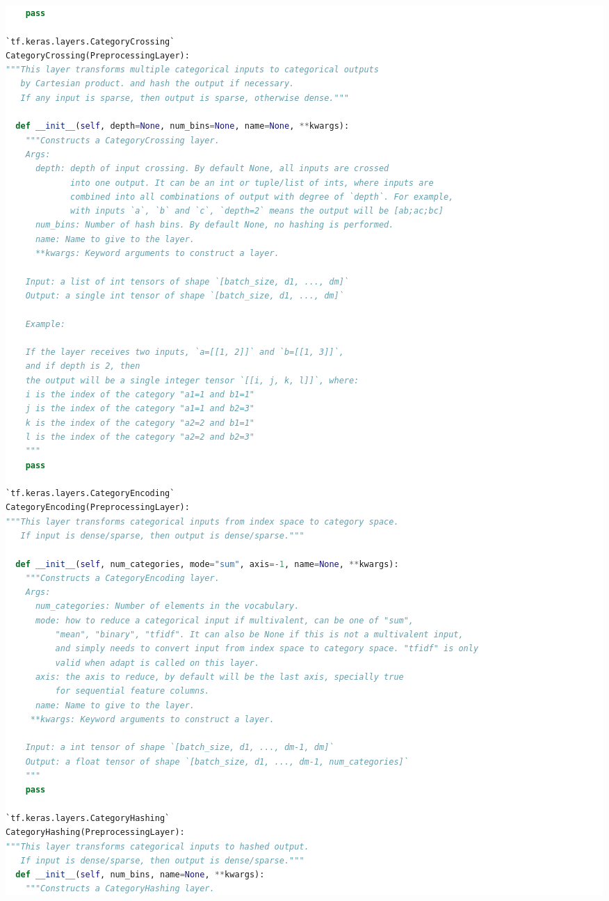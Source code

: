 ```python
    pass

`tf.keras.layers.CategoryCrossing`
CategoryCrossing(PreprocessingLayer):
"""This layer transforms multiple categorical inputs to categorical outputs
   by Cartesian product. and hash the output if necessary.
   If any input is sparse, then output is sparse, otherwise dense."""

  def __init__(self, depth=None, num_bins=None, name=None, **kwargs):
    """Constructs a CategoryCrossing layer.
    Args:
      depth: depth of input crossing. By default None, all inputs are crossed
             into one output. It can be an int or tuple/list of ints, where inputs are
             combined into all combinations of output with degree of `depth`. For example,
             with inputs `a`, `b` and `c`, `depth=2` means the output will be [ab;ac;bc]
      num_bins: Number of hash bins. By default None, no hashing is performed.
      name: Name to give to the layer.
      **kwargs: Keyword arguments to construct a layer.

    Input: a list of int tensors of shape `[batch_size, d1, ..., dm]`
    Output: a single int tensor of shape `[batch_size, d1, ..., dm]`

    Example:

    If the layer receives two inputs, `a=[[1, 2]]` and `b=[[1, 3]]`,
    and if depth is 2, then
    the output will be a single integer tensor `[[i, j, k, l]]`, where:
    i is the index of the category "a1=1 and b1=1"
    j is the index of the category "a1=1 and b2=3"
    k is the index of the category "a2=2 and b1=1"
    l is the index of the category "a2=2 and b2=3"
    """
    pass

`tf.keras.layers.CategoryEncoding`
CategoryEncoding(PreprocessingLayer):
"""This layer transforms categorical inputs from index space to category space.
   If input is dense/sparse, then output is dense/sparse."""

  def __init__(self, num_categories, mode="sum", axis=-1, name=None, **kwargs):
    """Constructs a CategoryEncoding layer.
    Args:
      num_categories: Number of elements in the vocabulary.
      mode: how to reduce a categorical input if multivalent, can be one of "sum",  
          "mean", "binary", "tfidf". It can also be None if this is not a multivalent input,
          and simply needs to convert input from index space to category space. "tfidf" is only
          valid when adapt is called on this layer.
      axis: the axis to reduce, by default will be the last axis, specially true 
          for sequential feature columns.
      name: Name to give to the layer.
     **kwargs: Keyword arguments to construct a layer.

    Input: a int tensor of shape `[batch_size, d1, ..., dm-1, dm]`
    Output: a float tensor of shape `[batch_size, d1, ..., dm-1, num_categories]`
    """
    pass

`tf.keras.layers.CategoryHashing`
CategoryHashing(PreprocessingLayer):
"""This layer transforms categorical inputs to hashed output.
   If input is dense/sparse, then output is dense/sparse."""
  def __init__(self, num_bins, name=None, **kwargs):
    """Constructs a CategoryHashing layer.
```